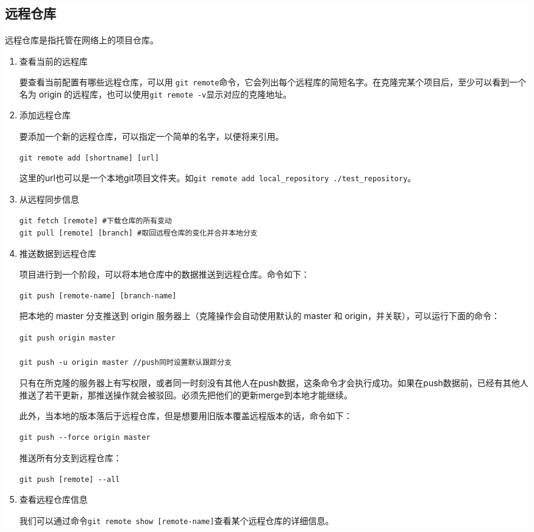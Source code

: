 ## 远程仓库

远程仓库是指托管在网络上的项目仓库。

1. 查看当前的远程库

	要查看当前配置有哪些远程仓库，可以用 `git remote`命令，它会列出每个远程库的简短名字。在克隆完某个项目后，至少可以看到一个名为 origin 的远程库，也可以使用`git remote -v`显示对应的克隆地址。

2. 添加远程仓库
	
	要添加一个新的远程仓库，可以指定一个简单的名字，以便将来引用。
	
	```
	git remote add [shortname] [url]
	```
	
	这里的url也可以是一个本地git项目文件夹。如`git remote add local_repository ./test_repository`。
	
3. 从远程同步信息

    ```
    git fetch [remote] #下载仓库的所有变动
    git pull [remote] [branch] #取回远程仓库的变化并合并本地分支
    ```
4. 推送数据到远程仓库
	
	项目进行到一个阶段，可以将本地仓库中的数据推送到远程仓库。命令如下： 
	
	```
	git push [remote-name] [branch-name]
	```
	把本地的 master 分支推送到 origin 服务器上（克隆操作会自动使用默认的 master 和 origin，并关联），可以运行下面的命令：
	
	```
	git push origin master

	git push -u origin master //push同时设置默认跟踪分支
	```
	
	只有在所克隆的服务器上有写权限，或者同一时刻没有其他人在push数据，这条命令才会执行成功。如果在push数据前，已经有其他人推送了若干更新，那推送操作就会被驳回。必须先把他们的更新merge到本地才能继续。

	此外，当本地的版本落后于远程仓库，但是想要用旧版本覆盖远程版本的话，命令如下：
	
	```
	git push --force origin master
	```
	
	推送所有分支到远程仓库：
	
	```
	git push [remote] --all
	```

4. 查看远程仓库信息
	
	我们可以通过命令`git remote show [remote-name]`查看某个远程仓库的详细信息。
	